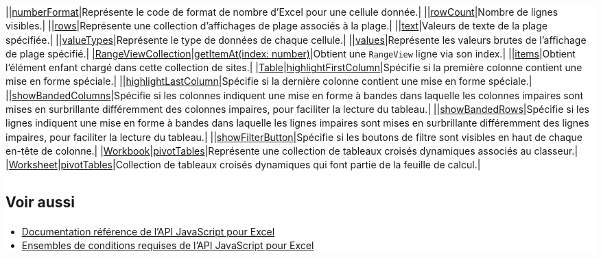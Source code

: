 ||[numberFormat](/javascript/api/excel/excel.rangeview#excel-excel-rangeview-numberformat-member)|Représente le code de format de nombre d’Excel pour une cellule donnée.|
||[rowCount](/javascript/api/excel/excel.rangeview#excel-excel-rangeview-rowcount-member)|Nombre de lignes visibles.|
||[rows](/javascript/api/excel/excel.rangeview#excel-excel-rangeview-rows-member)|Représente une collection d’affichages de plage associés à la plage.|
||[text](/javascript/api/excel/excel.rangeview#excel-excel-rangeview-text-member)|Valeurs de texte de la plage spécifiée.|
||[valueTypes](/javascript/api/excel/excel.rangeview#excel-excel-rangeview-valuetypes-member)|Représente le type de données de chaque cellule.|
||[values](/javascript/api/excel/excel.rangeview#excel-excel-rangeview-values-member)|Représente les valeurs brutes de l’affichage de plage spécifié.|
|[RangeViewCollection](/javascript/api/excel/excel.rangeviewcollection)|[getItemAt(index: number)](/javascript/api/excel/excel.rangeviewcollection#excel-excel-rangeviewcollection-getitemat-member(1))|Obtient une `RangeView` ligne via son index.|
||[items](/javascript/api/excel/excel.rangeviewcollection#excel-excel-rangeviewcollection-items-member)|Obtient l’élément enfant chargé dans cette collection de sites.|
|[Table](/javascript/api/excel/excel.table)|[highlightFirstColumn](/javascript/api/excel/excel.table#excel-excel-table-highlightfirstcolumn-member)|Spécifie si la première colonne contient une mise en forme spéciale.|
||[highlightLastColumn](/javascript/api/excel/excel.table#excel-excel-table-highlightlastcolumn-member)|Spécifie si la dernière colonne contient une mise en forme spéciale.|
||[showBandedColumns](/javascript/api/excel/excel.table#excel-excel-table-showbandedcolumns-member)|Spécifie si les colonnes indiquent une mise en forme à bandes dans laquelle les colonnes impaires sont mises en surbrillante différemment des colonnes impaires, pour faciliter la lecture du tableau.|
||[showBandedRows](/javascript/api/excel/excel.table#excel-excel-table-showbandedrows-member)|Spécifie si les lignes indiquent une mise en forme à bandes dans laquelle les lignes impaires sont mises en surbrillante différemment des lignes impaires, pour faciliter la lecture du tableau.|
||[showFilterButton](/javascript/api/excel/excel.table#excel-excel-table-showfilterbutton-member)|Spécifie si les boutons de filtre sont visibles en haut de chaque en-tête de colonne.|
|[Workbook](/javascript/api/excel/excel.workbook)|[pivotTables](/javascript/api/excel/excel.workbook#excel-excel-workbook-pivottables-member)|Représente une collection de tableaux croisés dynamiques associés au classeur.|
|[Worksheet](/javascript/api/excel/excel.worksheet)|[pivotTables](/javascript/api/excel/excel.worksheet#excel-excel-worksheet-pivottables-member)|Collection de tableaux croisés dynamiques qui font partie de la feuille de calcul.|

## <a name="see-also"></a>Voir aussi

- [Documentation référence de l’API JavaScript pour Excel](/javascript/api/excel?view=excel-js-1.3&preserve-view=true)
- [Ensembles de conditions requises de l’API JavaScript pour Excel](excel-api-requirement-sets.md)
